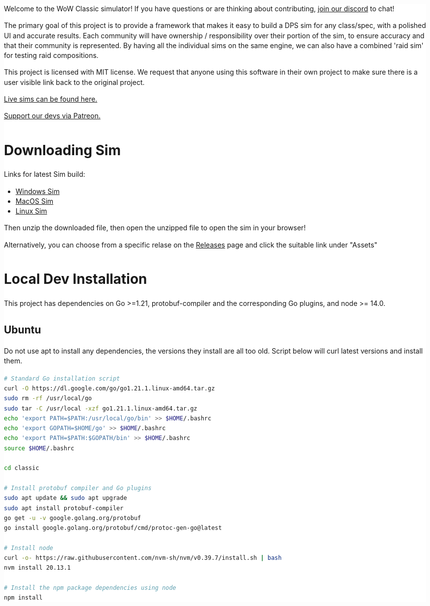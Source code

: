 Welcome to the WoW Classic simulator! If you have questions or are thinking about contributing, [join our discord](https://discord.gg/jJMPr9JWwx "https://discord.gg/jJMPr9JWwx") to chat!

The primary goal of this project is to provide a framework that makes it easy to build a DPS sim for any class/spec, with a polished UI and accurate results. Each community will have ownership / responsibility over their portion of the sim, to ensure accuracy and that their community is represented. By having all the individual sims on the same engine, we can also have a combined 'raid sim' for testing raid compositions.

This project is licensed with MIT license. We request that anyone using this software in their own project to make sure there is a user visible link back to the original project.

[Live sims can be found here.](https://wowsims.github.io/classic "https://wowsims.github.io/classic")

[Support our devs via Patreon.](https://www.patreon.com/wowsims)

# Downloading Sim

Links for latest Sim build:
- [Windows Sim](https://github.com/wowsims/classic/releases/latest/download/wowsimclassic-windows.exe.zip)
- [MacOS Sim](https://github.com/wowsims/classic/releases/latest/download/wowsimclassic-amd64-darwin.zip)
- [Linux Sim](https://github.com/wowsims/classic/releases/latest/download/wowsimclassic-amd64-linux.zip)

Then unzip the downloaded file, then open the unzipped file to open the sim in your browser!

Alternatively, you can choose from a specific relase on the [Releases](https://github.com/wowsims/classic/releases) page and click the suitable link under "Assets"
# Local Dev Installation

This project has dependencies on Go >=1.21, protobuf-compiler and the corresponding Go plugins, and node >= 14.0.

## Ubuntu
Do not use apt to install any dependencies, the versions they install are all too old.
Script below will curl latest versions and install them.
```sh
# Standard Go installation script
curl -O https://dl.google.com/go/go1.21.1.linux-amd64.tar.gz
sudo rm -rf /usr/local/go
sudo tar -C /usr/local -xzf go1.21.1.linux-amd64.tar.gz
echo 'export PATH=$PATH:/usr/local/go/bin' >> $HOME/.bashrc
echo 'export GOPATH=$HOME/go' >> $HOME/.bashrc
echo 'export PATH=$PATH:$GOPATH/bin' >> $HOME/.bashrc
source $HOME/.bashrc

cd classic

# Install protobuf compiler and Go plugins
sudo apt update && sudo apt upgrade
sudo apt install protobuf-compiler
go get -u -v google.golang.org/protobuf
go install google.golang.org/protobuf/cmd/protoc-gen-go@latest

# Install node
curl -o- https://raw.githubusercontent.com/nvm-sh/nvm/v0.39.7/install.sh | bash
nvm install 20.13.1

# Install the npm package dependencies using node
npm install
```

